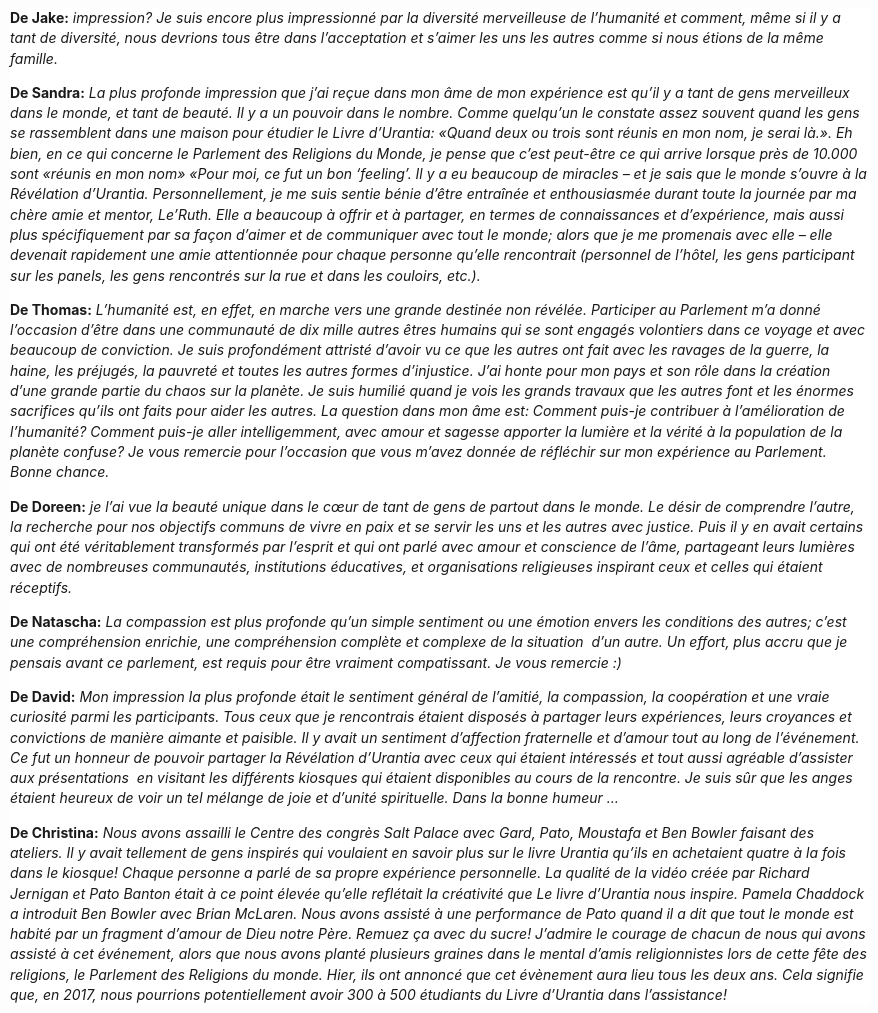 **De Jake:** _impression? Je suis encore plus impressionné par la diversité merveilleuse de l’humanité et comment, même si il y a tant de diversité, nous devrions tous être dans l’acceptation et s’aimer les uns les autres comme si nous étions de la même famille._

**De Sandra:** _La plus profonde impression que j’ai reçue dans mon âme de mon expérience est qu’il y a tant de gens merveilleux dans le monde, et tant de beauté. Il y a un pouvoir dans le nombre. Comme quelqu’un le constate assez souvent quand les gens se rassemblent dans une maison pour étudier le Livre d’Urantia: «Quand deux ou trois sont réunis en mon nom, je serai là.». Eh bien, en ce qui concerne le Parlement des Religions du Monde, je pense que c’est peut-être ce qui arrive lorsque près de 10.000 sont «réunis en mon nom» «Pour moi, ce fut un bon ‘feeling’. Il y a eu beaucoup de miracles – et je sais que le monde s’ouvre à la Révélation d’Urantia. Personnellement, je me suis sentie bénie d’être entraînée et enthousiasmée durant toute la journée par ma_ _chère amie et mentor, Le’Ruth. Elle a beaucoup à offrir et à partager, en termes de connaissances et d’expérience, mais aussi plus spécifiquement par sa façon d’aimer et de communiquer avec tout le monde; alors que je me promenais avec elle – elle devenait rapidement une amie attentionnée pour chaque personne qu’elle rencontrait (personnel de l’hôtel, les gens participant sur les panels, les gens rencontrés sur la rue et dans les couloirs, etc.)._

**De Thomas:** _L’humanité est, en effet, en marche vers une grande destinée non révélée. Participer au Parlement m’a donné l’occasion d’être dans une communauté de dix mille autres êtres humains qui se sont engagés volontiers dans ce voyage et avec beaucoup de conviction. Je suis profondément attristé d’avoir vu ce que les autres ont fait avec les ravages de la guerre, la haine, les préjugés, la pauvreté et toutes les autres formes d’injustice. J’ai honte pour mon pays et son rôle dans la création d’une grande partie du chaos sur la planète. Je suis humilié quand je vois les grands travaux que les autres font et les énormes sacrifices qu’ils ont faits pour aider les autres. La question dans mon âme est: Comment puis-je contribuer à l’amélioration de l’humanité? Comment puis-je aller intelligemment, avec amour et sagesse apporter la lumière et la vérité à la population de la planète confuse? Je vous remercie pour l’occasion que vous m’avez donnée de réfléchir sur mon expérience au Parlement. Bonne chance._

**De Doreen:** _je l’ai vue la beauté unique dans le cœur de tant de gens de partout dans le monde. Le désir de comprendre l’autre, la recherche pour nos objectifs communs de vivre en paix et se servir les uns et les autres avec justice. Puis il y en avait certains qui ont été véritablement_ _transformés par l’esprit et qui ont parlé avec amour et conscience de l’âme, partageant leurs lumières avec de nombreuses communautés, institutions éducatives, et organisations religieuses inspirant ceux et celles qui étaient réceptifs._

**De Natascha:** _La compassion est plus profonde qu’un simple sentiment ou une émotion envers les conditions des autres; c’est  une compréhension enrichie, une compréhension complète et complexe de la situation  d’un autre. Un effort, plus accru que je pensais avant ce parlement, est requis pour être vraiment compatissant. Je vous remercie :)_

**De David:** _Mon impression la plus profonde était le sentiment général de l’amitié, la compassion, la coopération et une vraie curiosité parmi les participants. Tous ceux que je rencontrais étaient disposés à partager leurs expériences, leurs croyances et convictions de manière aimante et paisible. Il y avait un sentiment d’affection fraternelle et d’amour tout au long de l’événement. Ce fut un honneur de pouvoir partager_ _la Révélation d’Urantia avec ceux qui étaient intéressés et tout aussi agréable d’assister aux présentations  en visitant les différents kiosques qui étaient disponibles au cours de la rencontre. Je suis sûr que les anges étaient heureux de voir un tel mélange de joie et d’unité spirituelle. Dans la bonne humeur …_

**De Christina:** _Nous avons assailli le Centre des congrès Salt Palace avec Gard, Pato, Moustafa et Ben Bowler faisant des ateliers. Il y avait tellement de gens inspirés qui voulaient en savoir plus sur le livre Urantia qu’ils en achetaient quatre à la fois dans le kiosque! Chaque personne a parlé de sa propre expérience personnelle. La qualité de la vidéo créée par Richard Jernigan et Pato Banton était à ce point élevée qu’elle reflétait la créativité que Le livre d’Urantia nous inspire. Pamela Chaddock a introduit Ben Bowler avec Brian McLaren. Nous avons assisté à une performance de Pato quand il a dit que tout le monde est habité par un fragment d’amour de Dieu notre Père. Remuez ça avec du sucre! J’admire le courage de chacun de nous qui avons assisté à cet événement, alors que nous avons planté plusieurs graines dans le mental d’amis religionnistes lors de cette fête des religions, le Parlement des Religions du monde. Hier, ils ont annoncé que cet évènement aura lieu tous les deux ans. Cela signifie que, en 2017, nous pourrions potentiellement avoir 300 à 500 étudiants du Livre d’Urantia dans l’assistance!_
